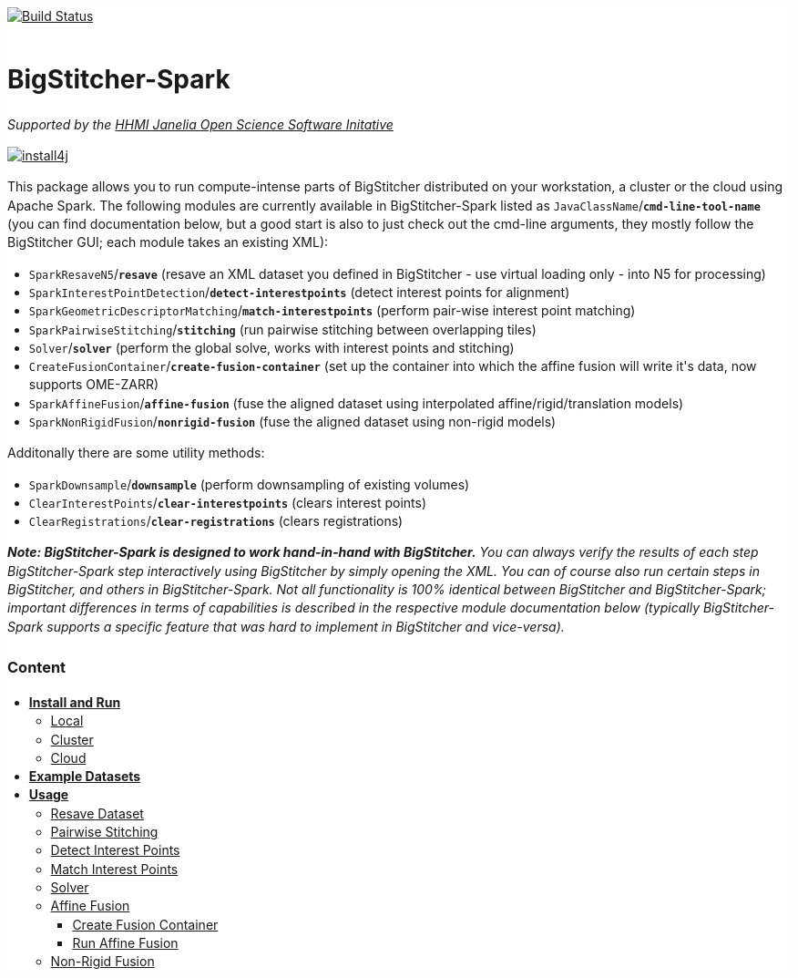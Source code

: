 [![Build Status](https://github.com/PreibischLab/BigStitcher-Spark/actions/workflows/build.yml/badge.svg)](https://github.com/PreibischLab/BigStitcher-Spark/actions/workflows/build.yml)

# BigStitcher-Spark

*Supported by the [HHMI Janelia Open Science Software Initative](https://www.janelia.org/open-science/overview/open-science-software-initiative-ossi)*

[![install4j](https://www.ej-technologies.com/images/product_banners/install4j_small.png)](https://www.ej-technologies.com/products/install4j/overview.html)

This package allows you to run compute-intense parts of BigStitcher distributed on your workstation, a cluster or the cloud using Apache Spark. The following modules are currently available in BigStitcher-Spark listed as `JavaClassName`/**`cmd-line-tool-name`** (you can find documentation below, but a good start is also to just check out the cmd-line arguments, they mostly follow the BigStitcher GUI; each module takes an existing XML):

* `SparkResaveN5`/**`resave`** (resave an XML dataset you defined in BigStitcher - use virtual loading only - into N5 for processing)
* `SparkInterestPointDetection`/**`detect-interestpoints`** (detect interest points for alignment)
* `SparkGeometricDescriptorMatching`/**`match-interestpoints`** (perform pair-wise interest point matching)
* `SparkPairwiseStitching`/**`stitching`** (run pairwise stitching between overlapping tiles)
* `Solver`/**`solver`** (perform the global solve, works with interest points and stitching)
* `CreateFusionContainer`/**`create-fusion-container`** (set up the container into which the affine fusion will write it's data, now supports OME-ZARR)
* `SparkAffineFusion`/**`affine-fusion`** (fuse the aligned dataset using interpolated affine/rigid/translation models)
* `SparkNonRigidFusion`/**`nonrigid-fusion`** (fuse the aligned dataset using non-rigid models)

Additonally there are some utility methods:
* `SparkDownsample`/**`downsample`** (perform downsampling of existing volumes)
* `ClearInterestPoints`/**`clear-interestpoints`** (clears interest points)
* `ClearRegistrations`/**`clear-registrations`** (clears registrations)

***Note: BigStitcher-Spark is designed to work hand-in-hand with BigStitcher.** You can always verify the results of each step BigStitcher-Spark step interactively using BigStitcher by simply opening the XML. You can of course also run certain steps in BigStitcher, and others in BigStitcher-Spark. Not all functionality is 100% identical between BigStitcher and BigStitcher-Spark; important differences in terms of capabilities is described in the respective module documentation below (typically BigStitcher-Spark supports a specific feature that was hard to implement in BigStitcher and vice-versa).*

### Content

* [**Install and Run**](#install)
  * [Local](#installlocal)
  * [Cluster](#installcluster)
  * [Cloud](#installcloud)
* [**Example Datasets**](#examples)
* [**Usage**](#usage)
  * [Resave Dataset](#resave)
  * [Pairwise Stitching](#stitching)
  * [Detect Interest Points](#ip-detect)
  * [Match Interest Points](#ip-match)
  * [Solver](#solver)
  * [Affine Fusion](#affine-fusion)
    * [Create Fusion Container](#create-fusion-container)
    * [Run Affine Fusion](#run-affine-fusion)
  * [Non-Rigid Fusion](#nonrigid-fusion)
